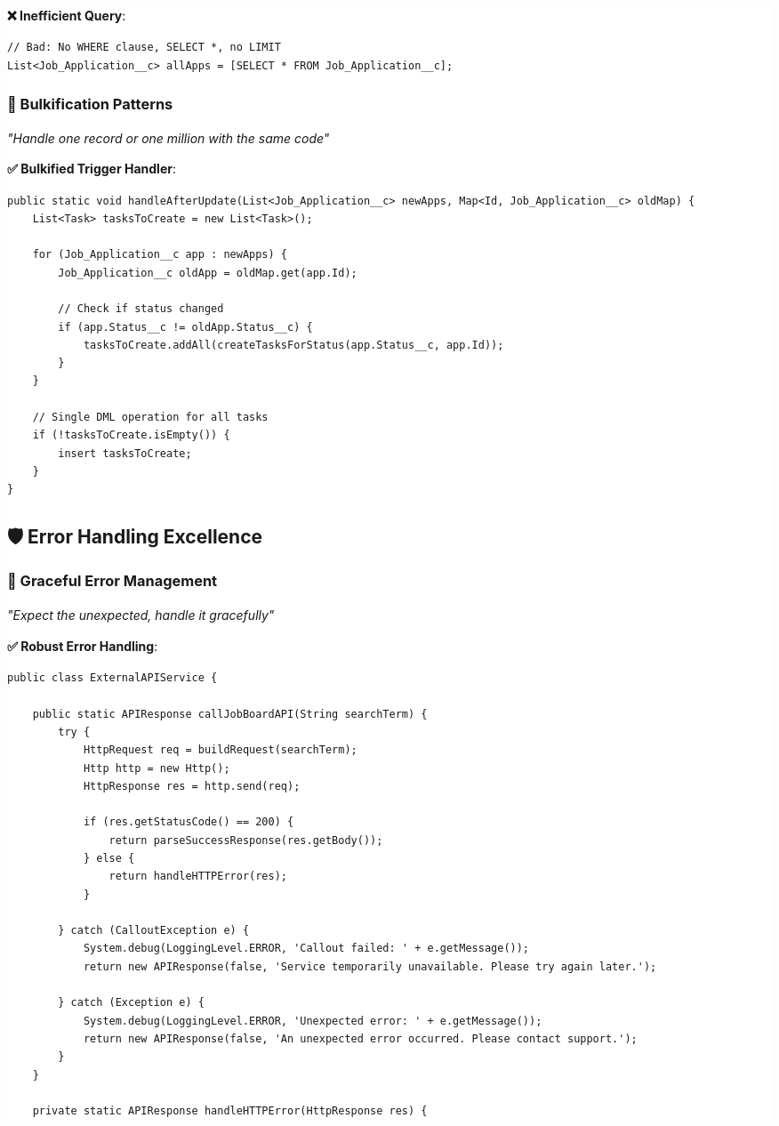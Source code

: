 **❌ Inefficient Query**:
```apex
// Bad: No WHERE clause, SELECT *, no LIMIT
List<Job_Application__c> allApps = [SELECT * FROM Job_Application__c];
```

### **🔄 Bulkification Patterns**
*"Handle one record or one million with the same code"*

**✅ Bulkified Trigger Handler**:
```apex
public static void handleAfterUpdate(List<Job_Application__c> newApps, Map<Id, Job_Application__c> oldMap) {
    List<Task> tasksToCreate = new List<Task>();
    
    for (Job_Application__c app : newApps) {
        Job_Application__c oldApp = oldMap.get(app.Id);
        
        // Check if status changed
        if (app.Status__c != oldApp.Status__c) {
            tasksToCreate.addAll(createTasksForStatus(app.Status__c, app.Id));
        }
    }
    
    // Single DML operation for all tasks
    if (!tasksToCreate.isEmpty()) {
        insert tasksToCreate;
    }
}
```

## 🛡️ **Error Handling Excellence**

### **🎯 Graceful Error Management**
*"Expect the unexpected, handle it gracefully"*

**✅ Robust Error Handling**:
```apex
public class ExternalAPIService {
    
    public static APIResponse callJobBoardAPI(String searchTerm) {
        try {
            HttpRequest req = buildRequest(searchTerm);
            Http http = new Http();
            HttpResponse res = http.send(req);
            
            if (res.getStatusCode() == 200) {
                return parseSuccessResponse(res.getBody());
            } else {
                return handleHTTPError(res);
            }
            
        } catch (CalloutException e) {
            System.debug(LoggingLevel.ERROR, 'Callout failed: ' + e.getMessage());
            return new APIResponse(false, 'Service temporarily unavailable. Please try again later.');
            
        } catch (Exception e) {
            System.debug(LoggingLevel.ERROR, 'Unexpected error: ' + e.getMessage());
            return new APIResponse(false, 'An unexpected error occurred. Please contact support.');
        }
    }
    
    private static APIResponse handleHTTPError(HttpResponse res) {
```